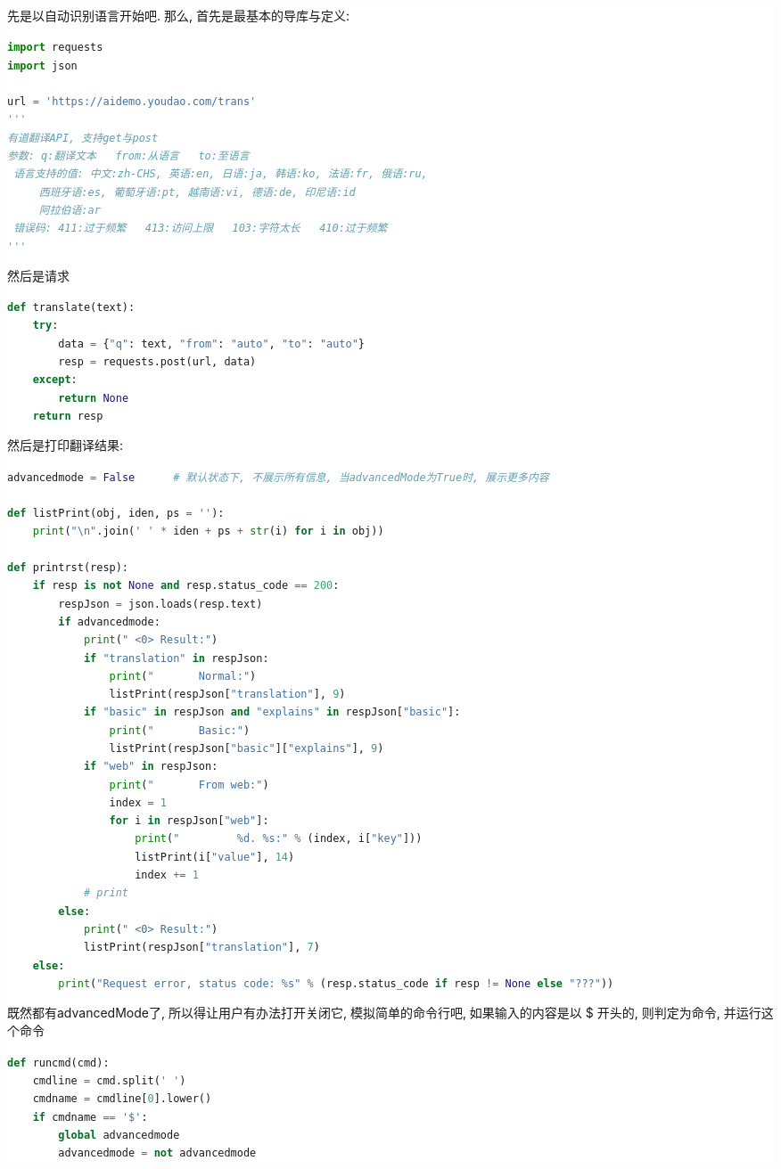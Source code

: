 先是以自动识别语言开始吧. 那么, 首先是最基本的导库与定义:
```python
import requests
import json

url = 'https://aidemo.youdao.com/trans'
'''
有道翻译API, 支持get与post
参数: q:翻译文本   from:从语言   to:至语言
 语言支持的值: 中文:zh-CHS, 英语:en, 日语:ja, 韩语:ko, 法语:fr, 俄语:ru, 
     西班牙语:es, 葡萄牙语:pt, 越南语:vi, 德语:de, 印尼语:id
     阿拉伯语:ar
 错误码: 411:过于频繁   413:访问上限   103:字符太长   410:过于频繁
'''
```
然后是请求
```python
def translate(text):
    try:
        data = {"q": text, "from": "auto", "to": "auto"}
        resp = requests.post(url, data)
    except:
        return None
    return resp
```
然后是打印翻译结果:
```python
advancedmode = False      # 默认状态下, 不展示所有信息, 当advancedMode为True时, 展示更多内容

def listPrint(obj, iden, ps = ''):
    print("\n".join(' ' * iden + ps + str(i) for i in obj))

def printrst(resp):
    if resp is not None and resp.status_code == 200:
        respJson = json.loads(resp.text)
        if advancedmode:
            print(" <0> Result:")
            if "translation" in respJson:
                print("       Normal:")
                listPrint(respJson["translation"], 9)
            if "basic" in respJson and "explains" in respJson["basic"]:
                print("       Basic:")
                listPrint(respJson["basic"]["explains"], 9)
            if "web" in respJson:
                print("       From web:")
                index = 1
                for i in respJson["web"]:
                    print("         %d. %s:" % (index, i["key"]))
                    listPrint(i["value"], 14)
                    index += 1
            # print
        else:
            print(" <0> Result:")
            listPrint(respJson["translation"], 7)
    else:
        print("Request error, status code: %s" % (resp.status_code if resp != None else "???"))
```
既然都有advancedMode了, 所以得让用户有办法打开关闭它, 模拟简单的命令行吧, 如果输入的内容是以 $ 开头的, 则判定为命令, 并运行这个命令
```python
def runcmd(cmd):
    cmdline = cmd.split(' ')
    cmdname = cmdline[0].lower()
    if cmdname == '$':
        global advancedmode
        advancedmode = not advancedmode
```